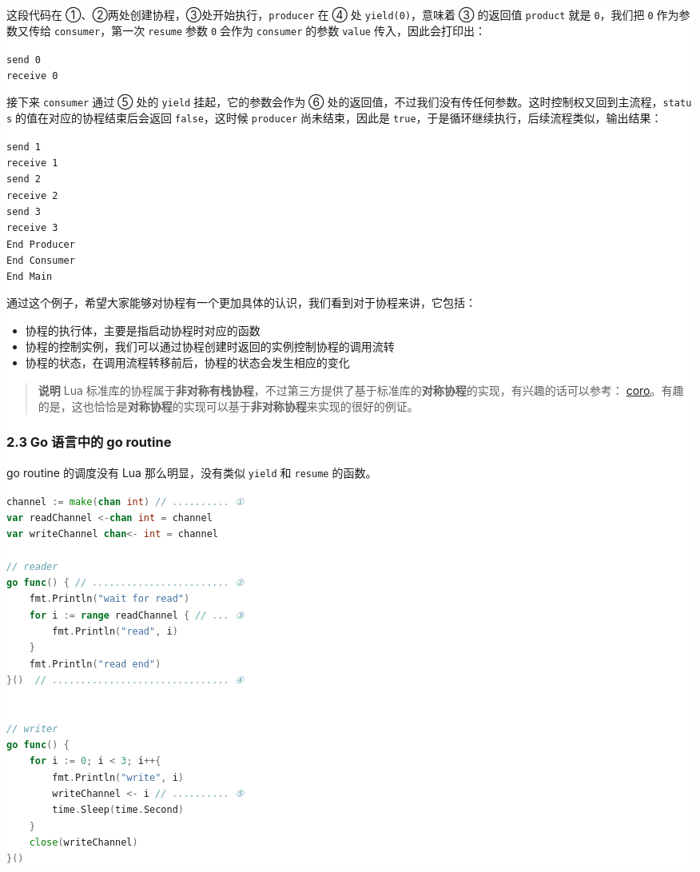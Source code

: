 ```lua
```

这段代码在 ①、②两处创建协程，③处开始执行，`producer` 在 ④ 处 `yield(0)`，意味着 ③ 的返回值 `product` 就是 `0`，我们把 `0` 作为参数又传给 `consumer`，第一次 `resume` 参数 `0` 会作为 `consumer` 的参数 `value` 传入，因此会打印出：

```
send 0
receive 0
```

接下来 `consumer` 通过 ⑤ 处的 `yield` 挂起，它的参数会作为 ⑥ 处的返回值，不过我们没有传任何参数。这时控制权又回到主流程，`status` 的值在对应的协程结束后会返回 `false`，这时候 `producer` 尚未结束，因此是 `true`，于是循环继续执行，后续流程类似，输出结果：

```
send 1
receive 1
send 2
receive 2
send 3
receive 3
End Producer
End Consumer
End Main
```

通过这个例子，希望大家能够对协程有一个更加具体的认识，我们看到对于协程来讲，它包括：

* 协程的执行体，主要是指启动协程时对应的函数
* 协程的控制实例，我们可以通过协程创建时返回的实例控制协程的调用流转
* 协程的状态，在调用流程转移前后，协程的状态会发生相应的变化

> **说明** Lua 标准库的协程属于**非对称有栈协程**，不过第三方提供了基于标准库的**对称协程**的实现，有兴趣的话可以参考： [coro](https://luapower.com/coro)。有趣的是，这也恰恰是**对称协程**的实现可以基于**非对称协程**来实现的很好的例证。


### 2.3 Go 语言中的 go routine

go routine 的调度没有 Lua 那么明显，没有类似 `yield` 和 `resume` 的函数。


```go
channel := make(chan int) // .......... ①
var readChannel <-chan int = channel
var writeChannel chan<- int = channel

// reader
go func() { // ........................ ②
    fmt.Println("wait for read")
    for i := range readChannel { // ... ③
        fmt.Println("read", i)
    }
    fmt.Println("read end")
}()  // ............................... ④


// writer
go func() {
    for i := 0; i < 3; i++{
        fmt.Println("write", i)
        writeChannel <- i // .......... ⑤
        time.Sleep(time.Second)
    }
    close(writeChannel)
}()
```
